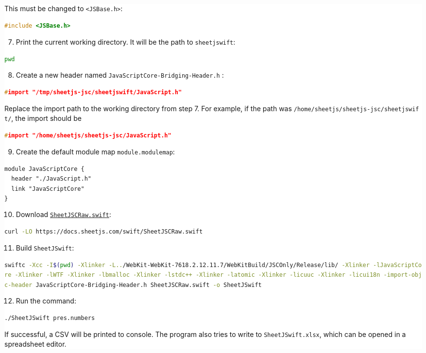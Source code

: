 This must be changed to `<JSBase.h>`:

```c title="JavaScript.h (modified include)"
#include <JSBase.h>
```

7) Print the current working directory. It will be the path to `sheetjswift`:

```bash
pwd
```

8) Create a new header named `JavaScriptCore-Bridging-Header.h` :

```c title="JavaScriptCore-Bridging-Header.h"
#import "/tmp/sheetjs-jsc/sheetjswift/JavaScript.h"
```

Replace the import path to the working directory from step 7. For example, if
the path was `/home/sheetjs/sheetjs-jsc/sheetjswift/`, the import should be

```c title="JavaScriptCore-Bridging-Header.h"
#import "/home/sheetjs/sheetjs-jsc/JavaScript.h"
```

9) Create the default module map `module.modulemap`:

```text title="module.modulemap"
module JavaScriptCore {
  header "./JavaScript.h"
  link "JavaScriptCore"
}
```

10) Download [`SheetJSCRaw.swift`](pathname:///swift/SheetJSCRaw.swift):

```bash
curl -LO https://docs.sheetjs.com/swift/SheetJSCRaw.swift
```

11) Build `SheetJSwift`:

```bash
swiftc -Xcc -I$(pwd) -Xlinker -L../WebKit-WebKit-7618.2.12.11.7/WebKitBuild/JSCOnly/Release/lib/ -Xlinker -lJavaScriptCore -Xlinker -lWTF -Xlinker -lbmalloc -Xlinker -lstdc++ -Xlinker -latomic -Xlinker -licuuc -Xlinker -licui18n -import-objc-header JavaScriptCore-Bridging-Header.h SheetJSCRaw.swift -o SheetJSwift
```

12) Run the command:

```bash
./SheetJSwift pres.numbers
```

If successful, a CSV will be printed to console. The program also tries to write
to `SheetJSwift.xlsx`, which can be opened in a spreadsheet editor.

[^1]: See [`read` in "Reading Files"](/docs/api/parse-options)
[^2]: See [`writeFile` in "Writing Files"](/docs/api/write-options)
[^3]: See [`JSObjectMakeTypedArrayWithBytesNoCopy`](https://developer.apple.com/documentation/javascriptcore/jsobjectmaketypedarraywithbytesnocopy(_:_:_:_:_:_:_:)/) in the JavaScriptCore documentation.
[^4]: See [`JSObjectGetTypedArrayLength`](https://developer.apple.com/documentation/javascriptcore/jsobjectgettypedarraylength(_:_:_:)/) in the JavaScriptCore documentation.
[^5]: See [`JSObjectGetTypedArrayBytesPtr`](
https://developer.apple.com/documentation/javascriptcore/jsobjectgettypedarraybytesptr(_:_:_:)/) in the JavaScriptCore documentation.
[^6]: See [`read` in "Reading Files"](/docs/api/parse-options)
[^7]: See [`writeFile` in "Writing Files"](/docs/api/write-options)
[^8]: See ["Install Swift"](https://www.swift.org/install) in the Swift website.
